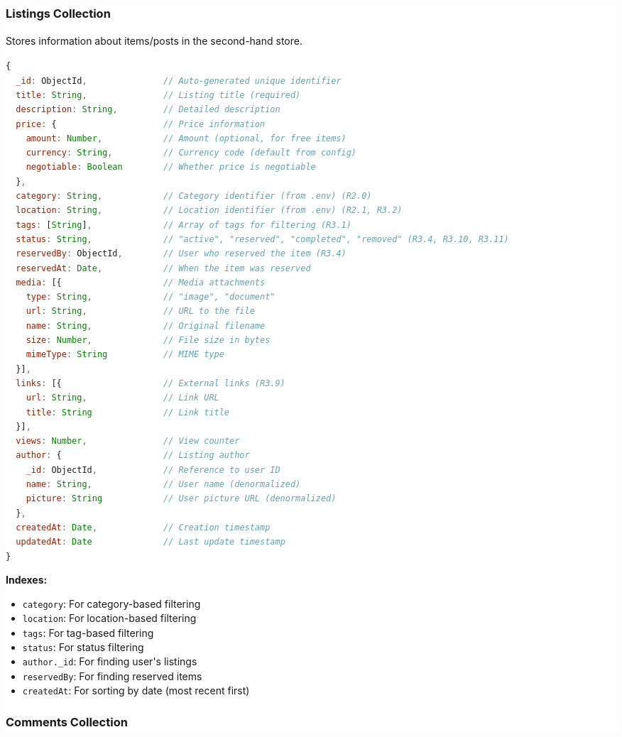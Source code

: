 ### Listings Collection

Stores information about items/posts in the second-hand store.

```javascript
{
  _id: ObjectId,               // Auto-generated unique identifier
  title: String,               // Listing title (required)
  description: String,         // Detailed description
  price: {                     // Price information
    amount: Number,            // Amount (optional, for free items)
    currency: String,          // Currency code (default from config)
    negotiable: Boolean        // Whether price is negotiable
  },
  category: String,            // Category identifier (from .env) (R2.0)
  location: String,            // Location identifier (from .env) (R2.1, R3.2)
  tags: [String],              // Array of tags for filtering (R3.1)
  status: String,              // "active", "reserved", "completed", "removed" (R3.4, R3.10, R3.11)
  reservedBy: ObjectId,        // User who reserved the item (R3.4)
  reservedAt: Date,            // When the item was reserved
  media: [{                    // Media attachments
    type: String,              // "image", "document"
    url: String,               // URL to the file
    name: String,              // Original filename
    size: Number,              // File size in bytes
    mimeType: String           // MIME type
  }],
  links: [{                    // External links (R3.9)
    url: String,               // Link URL
    title: String              // Link title
  }],
  views: Number,               // View counter
  author: {                    // Listing author
    _id: ObjectId,             // Reference to user ID
    name: String,              // User name (denormalized)
    picture: String            // User picture URL (denormalized)
  },
  createdAt: Date,             // Creation timestamp
  updatedAt: Date              // Last update timestamp
}
```

**Indexes:**
- `category`: For category-based filtering
- `location`: For location-based filtering
- `tags`: For tag-based filtering
- `status`: For status filtering
- `author._id`: For finding user's listings
- `reservedBy`: For finding reserved items
- `createdAt`: For sorting by date (most recent first)

### Comments Collection
